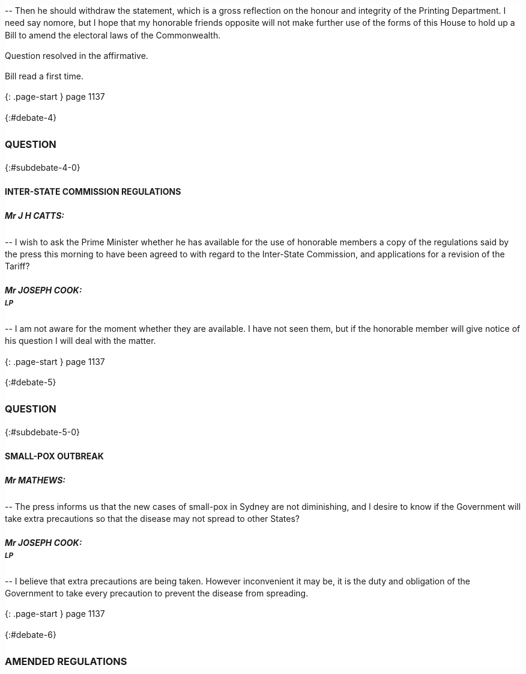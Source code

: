 -- Then he should withdraw the statement, which is a gross reflection on the honour and integrity of the Printing Department. I need say nomore, but I hope that my honorable friends opposite will not make further use of the forms of this House to hold up a Bill to amend the electoral laws of the Commonwealth. 

Question resolved in the affirmative. 

Bill read a first time. 

{: .page-start }
page 1137

{:#debate-4}
### QUESTION

{:#subdebate-4-0}
#### INTER-STATE COMMISSION REGULATIONS

##### Mr J H CATTS:

-- I wish to ask the Prime Minister whether he has available for the use of honorable members a copy of the regulations said by the press this morning to have been agreed to with regard to the Inter-State Commission, and applications for a revision of the Tariff? 

##### Mr JOSEPH COOK:<br><small class="text-muted">LP</small>

-- I am not aware for the moment whether they are available. I have not seen them, but if the honorable member will give notice of his question I will deal with the matter. 

{: .page-start }
page 1137

{:#debate-5}
### QUESTION

{:#subdebate-5-0}
#### SMALL-POX OUTBREAK

##### Mr MATHEWS:

-- The press informs us that the new cases of small-pox in Sydney are not diminishing, and I desire to know if the Government will take  extra  precautions so that the disease may not spread to other States? 

##### Mr JOSEPH COOK:<br><small class="text-muted">LP</small>

-- I believe that  extra  precautions are being taken. However inconvenient it may be, it is the duty and obligation of the Government to take every precaution to prevent the disease from spreading. 

{: .page-start }
page 1137

{:#debate-6}
### AMENDED REGULATIONS
